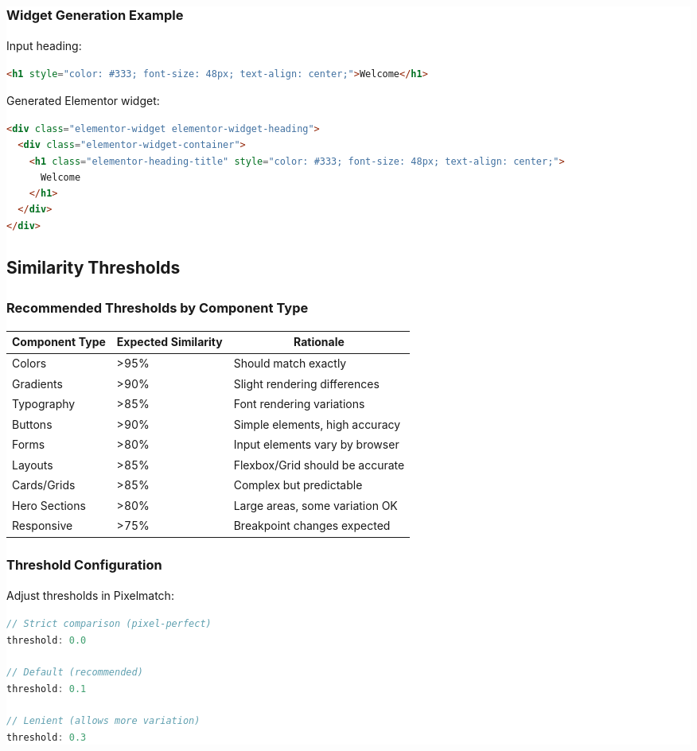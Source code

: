 ### Widget Generation Example

Input heading:
```html
<h1 style="color: #333; font-size: 48px; text-align: center;">Welcome</h1>
```

Generated Elementor widget:
```html
<div class="elementor-widget elementor-widget-heading">
  <div class="elementor-widget-container">
    <h1 class="elementor-heading-title" style="color: #333; font-size: 48px; text-align: center;">
      Welcome
    </h1>
  </div>
</div>
```

## Similarity Thresholds

### Recommended Thresholds by Component Type

| Component Type | Expected Similarity | Rationale |
|----------------|---------------------|-----------|
| Colors | >95% | Should match exactly |
| Gradients | >90% | Slight rendering differences |
| Typography | >85% | Font rendering variations |
| Buttons | >90% | Simple elements, high accuracy |
| Forms | >80% | Input elements vary by browser |
| Layouts | >85% | Flexbox/Grid should be accurate |
| Cards/Grids | >85% | Complex but predictable |
| Hero Sections | >80% | Large areas, some variation OK |
| Responsive | >75% | Breakpoint changes expected |

### Threshold Configuration

Adjust thresholds in Pixelmatch:

```typescript
// Strict comparison (pixel-perfect)
threshold: 0.0

// Default (recommended)
threshold: 0.1

// Lenient (allows more variation)
threshold: 0.3
```
